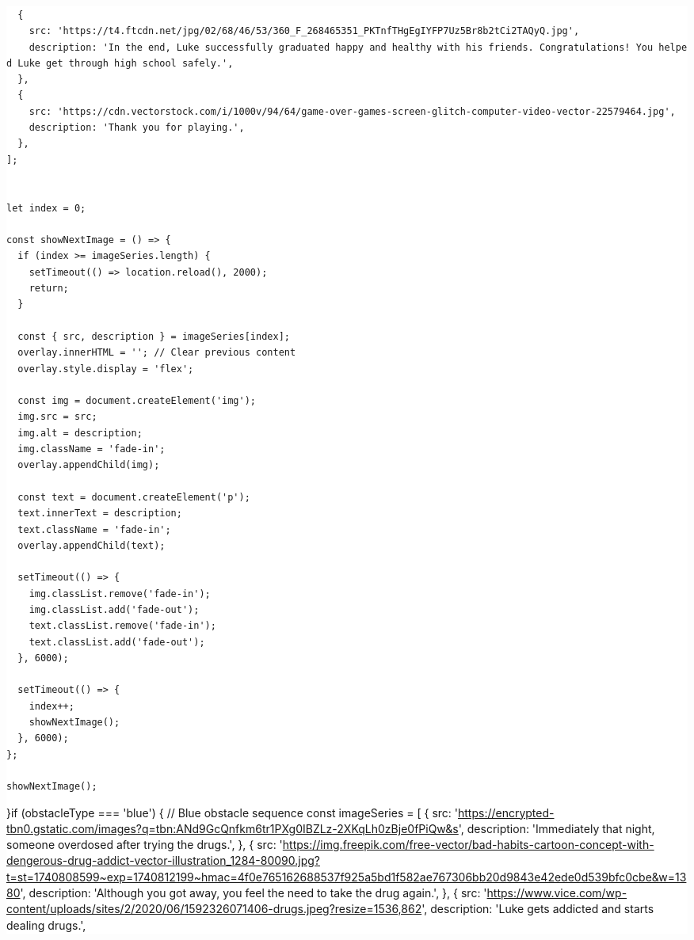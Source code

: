       {
        src: 'https://t4.ftcdn.net/jpg/02/68/46/53/360_F_268465351_PKTnfTHgEgIYFP7Uz5Br8b2tCi2TAQyQ.jpg',
        description: 'In the end, Luke successfully graduated happy and healthy with his friends. Congratulations! You helped Luke get through high school safely.',
      },
      {
        src: 'https://cdn.vectorstock.com/i/1000v/94/64/game-over-games-screen-glitch-computer-video-vector-22579464.jpg',
        description: 'Thank you for playing.',
      },
    ];


    let index = 0;

    const showNextImage = () => {
      if (index >= imageSeries.length) {
        setTimeout(() => location.reload(), 2000);
        return;
      }

      const { src, description } = imageSeries[index];
      overlay.innerHTML = ''; // Clear previous content
      overlay.style.display = 'flex';

      const img = document.createElement('img');
      img.src = src;
      img.alt = description;
      img.className = 'fade-in';
      overlay.appendChild(img);

      const text = document.createElement('p');
      text.innerText = description;
      text.className = 'fade-in';
      overlay.appendChild(text);

      setTimeout(() => {
        img.classList.remove('fade-in');
        img.classList.add('fade-out');
        text.classList.remove('fade-in');
        text.classList.add('fade-out');
      }, 6000);

      setTimeout(() => {
        index++;
        showNextImage();
      }, 6000);
    };

    showNextImage();
  }if (obstacleType === 'blue') {
    // Blue obstacle sequence
    const imageSeries = [
      {
        src: 'https://encrypted-tbn0.gstatic.com/images?q=tbn:ANd9GcQnfkm6tr1PXg0IBZLz-2XKqLh0zBje0fPiQw&s',
        description: 'Immediately that night, someone overdosed after trying the drugs.',
      },
      {
        src: 'https://img.freepik.com/free-vector/bad-habits-cartoon-concept-with-dengerous-drug-addict-vector-illustration_1284-80090.jpg?t=st=1740808599~exp=1740812199~hmac=4f0e765162688537f925a5bd1f582ae767306bb20d9843e42ede0d539bfc0cbe&w=1380',
        description: 'Although you got away, you feel the need to take the drug again.',
      },
      {
        src: 'https://www.vice.com/wp-content/uploads/sites/2/2020/06/1592326071406-drugs.jpeg?resize=1536,862',
        description: 'Luke gets addicted and starts dealing drugs.',